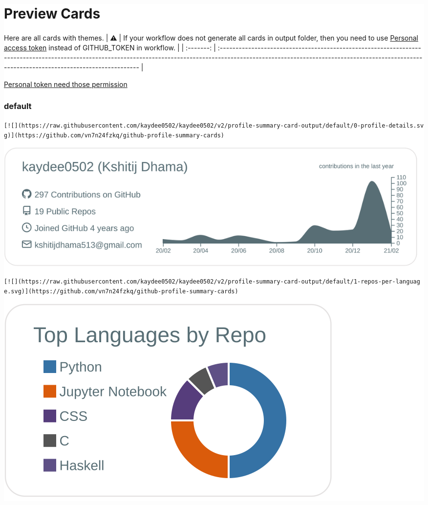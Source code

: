 
# Preview Cards

Here are all cards with themes.
| :warning: | If your workflow does not generate all cards in output folder, then you need to use [Personal access token](https://docs.github.com/en/actions/configuring-and-managing-workflows/creating-and-storing-encrypted-secrets) instead of GITHUB_TOKEN in workflow. |
| :-------: | :------------------------------------------------------------------------------------------------------------------------------------------------------------------------------------------------------------------------------------------------ |

[Personal token need those permission](https://github.com/vn7n24fzkq/github-profile-summary-cards/wiki/Personal-access-token-permissions)


### default


```
[![](https://raw.githubusercontent.com/kaydee0502/kaydee0502/v2/profile-summary-card-output/default/0-profile-details.svg)](https://github.com/vn7n24fzkq/github-profile-summary-cards)
```
![](https://raw.githubusercontent.com/kaydee0502/kaydee0502/v2/profile-summary-card-output/default/0-profile-details.svg)


```
[![](https://raw.githubusercontent.com/kaydee0502/kaydee0502/v2/profile-summary-card-output/default/1-repos-per-language.svg)](https://github.com/vn7n24fzkq/github-profile-summary-cards)
```
![](https://raw.githubusercontent.com/kaydee0502/kaydee0502/v2/profile-summary-card-output/default/1-repos-per-language.svg)
